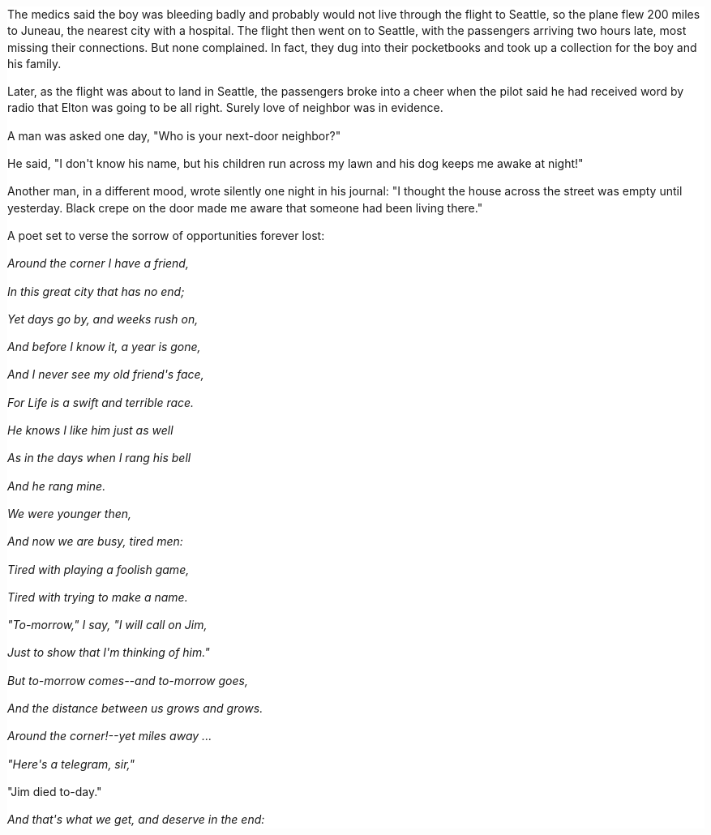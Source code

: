The medics said the boy was bleeding badly and probably would not live through
the flight to Seattle, so the plane flew 200 miles to Juneau, the nearest city
with a hospital. The flight then went on to Seattle, with the passengers
arriving two hours late, most missing their connections. But none complained.
In fact, they dug into their pocketbooks and took up a collection for the boy
and his family.

Later, as the flight was about to land in Seattle, the passengers broke into a
cheer when the pilot said he had received word by radio that Elton was going
to be all right. Surely love of neighbor was in evidence.

A man was asked one day, "Who is your next-door neighbor?"

He said, "I don't know his name, but his children run across my lawn and his
dog keeps me awake at night!"

Another man, in a different mood, wrote silently one night in his journal: "I
thought the house across the street was empty until yesterday. Black crepe on
the door made me aware that someone had been living there."

A poet set to verse the sorrow of opportunities forever lost:

_Around the corner I have a friend,_

_In this great city that has no end;_

_Yet days go by, and weeks rush on,_

_And before I know it, a year is gone,_

_And I never see my old friend's face,_

_For Life is a swift and terrible race._

_He knows I like him just as well_

_As in the days when I rang his bell_

_And he rang mine._

_We were younger then,_

_And now we are busy, tired men:_

_Tired with playing a foolish game,_

_Tired with trying to make a name._

_"To-morrow," I say, "I will call on Jim,_

_Just to show that I'm thinking of him."_

_But to-morrow comes--and to-morrow goes,_

_And the distance between us grows and grows._

_Around the corner!--yet miles away ..._

_"Here's a telegram, sir,"_

"Jim died to-day."

_And that's what we get, and deserve in the end:_
